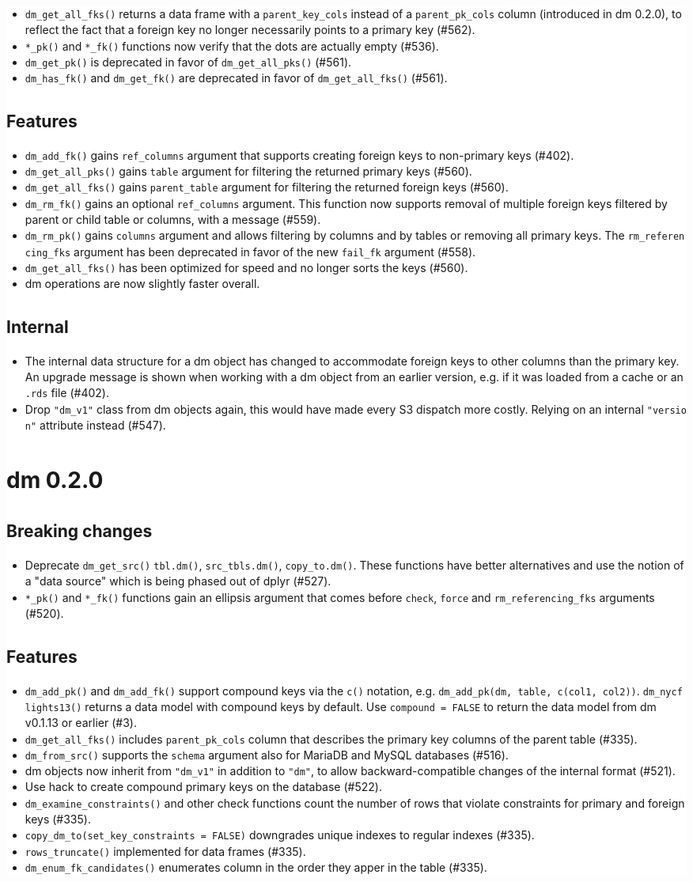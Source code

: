 - `dm_get_all_fks()` returns a data frame with a  `parent_key_cols` instead of a `parent_pk_cols` column (introduced in dm 0.2.0), to reflect the fact that a foreign key no longer necessarily points to a primary key (#562).
- `*_pk()` and `*_fk()` functions now verify that the dots are actually empty (#536).
- `dm_get_pk()` is deprecated in favor of `dm_get_all_pks()` (#561).
- `dm_has_fk()` and `dm_get_fk()` are deprecated in favor of `dm_get_all_fks()` (#561).

## Features

- `dm_add_fk()` gains `ref_columns` argument that supports creating foreign keys to non-primary keys (#402).
- `dm_get_all_pks()` gains `table` argument for filtering the returned primary keys (#560).
- `dm_get_all_fks()` gains `parent_table` argument for filtering the returned foreign keys (#560).
- `dm_rm_fk()` gains an optional `ref_columns` argument. This function now supports removal of multiple foreign keys filtered by parent or child table or columns, with a message (#559).
- `dm_rm_pk()` gains `columns` argument and allows filtering by columns and by tables or removing all primary keys. The `rm_referencing_fks` argument has been deprecated in favor of the new `fail_fk` argument (#558).
- `dm_get_all_fks()` has been optimized for speed and no longer sorts the keys (#560).
- dm operations are now slightly faster overall.

## Internal

- The internal data structure for a dm object has changed to accommodate foreign keys to other columns than the primary key. An upgrade message is shown when working with a dm object from an earlier version, e.g. if it was loaded from a cache or an `.rds` file (#402).
- Drop `"dm_v1"` class from dm objects again, this would have made every S3 dispatch more costly. Relying on an internal `"version"` attribute instead (#547).


# dm 0.2.0

## Breaking changes

- Deprecate `dm_get_src()` `tbl.dm()`, `src_tbls.dm()`, `copy_to.dm()`. These functions have better alternatives and use the notion of a "data source" which is being phased out of dplyr (#527).
- `*_pk()` and `*_fk()` functions gain an ellipsis argument that comes before `check`, `force` and `rm_referencing_fks` arguments (#520).

## Features

- `dm_add_pk()` and `dm_add_fk()` support compound keys via the `c()` notation, e.g. `dm_add_pk(dm, table, c(col1, col2))`. `dm_nycflights13()` returns a data model with compound keys by default. Use `compound = FALSE` to return the data model from dm v0.1.13 or earlier (#3).
- `dm_get_all_fks()` includes `parent_pk_cols` column that describes the primary key columns of the parent table (#335).
- `dm_from_src()` supports the `schema` argument also for MariaDB and MySQL databases (#516).
- dm objects now inherit from `"dm_v1"` in addition to `"dm"`, to allow backward-compatible changes of the internal format (#521).
- Use hack to create compound primary keys on the database (#522).
- `dm_examine_constraints()` and other check functions count the number of rows that violate constraints for primary and foreign keys (#335).
- `copy_dm_to(set_key_constraints = FALSE)` downgrades unique indexes to regular indexes (#335).
- `rows_truncate()` implemented for data frames (#335).
- `dm_enum_fk_candidates()` enumerates column in the order they apper in the table (#335).
